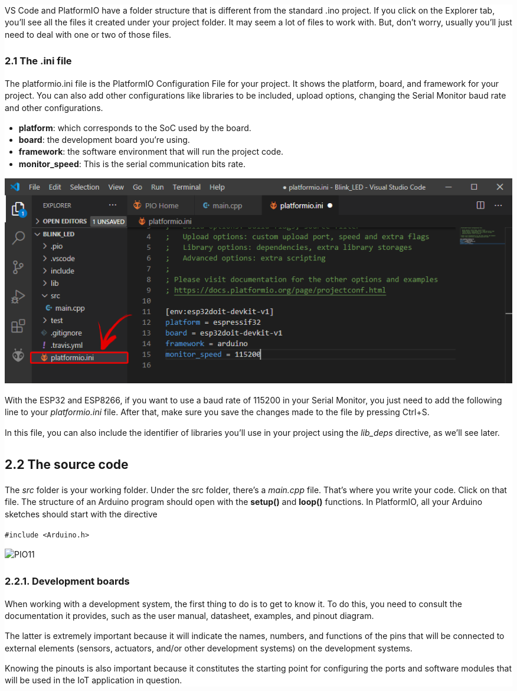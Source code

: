 VS Code and PlatformIO have a folder structure that is different from the standard .ino project. If you click on the Explorer tab, you’ll see all the files it created under your project folder. It may seem a lot of files to work with. But, don’t worry, usually you’ll just need to deal with one or two of those files.

### 2.1 The .ini file

The platformio.ini file is the PlatformIO Configuration File for your project. It shows the platform, board, and framework for your project. You can also add other configurations like libraries to be included, upload options, changing the Serial Monitor baud rate and other configurations.

* **platform**: which corresponds to the SoC used by the board.
* **board**: the development board you’re using.
* **framework**: the software environment that will run the project code.
* **monitor_speed**: This is the serial communication bits rate.

![PIO10](img/PlatformIO-10.webp)

With the ESP32 and ESP8266, if you want to use a baud rate of 115200 in your Serial Monitor, you just need to add the following line to your *platformio.ini* file. After that, make sure you save the changes made to the file by pressing Ctrl+S.

In this file, you can also include the identifier of libraries you’ll use in your project using the *lib_deps* directive, as we’ll see later.

## 2.2 The source code

The *src* folder is your working folder. Under the src folder, there’s a *main.cpp* file. That’s where you write your code. Click on that file. The structure of an Arduino program should open with the **setup()** and **loop()** functions. In PlatformIO, all your Arduino sketches should start with the directive

```#include <Arduino.h>```

![PIO11](img/PlatformIO-11.webp)

### 2.2.1. Development boards

When working with a development system, the first thing to do is to get to know it. To do this, you need to consult the documentation it provides, such as the user manual, datasheet, examples, and pinout diagram.

The latter is extremely important because it will indicate the names, numbers, and functions of the pins that will be connected to external elements (sensors, actuators, and/or other development systems) on the development systems.

Knowing the pinouts is also important because it constitutes the starting point for configuring the ports and software modules that will be used in the IoT application in question.
```